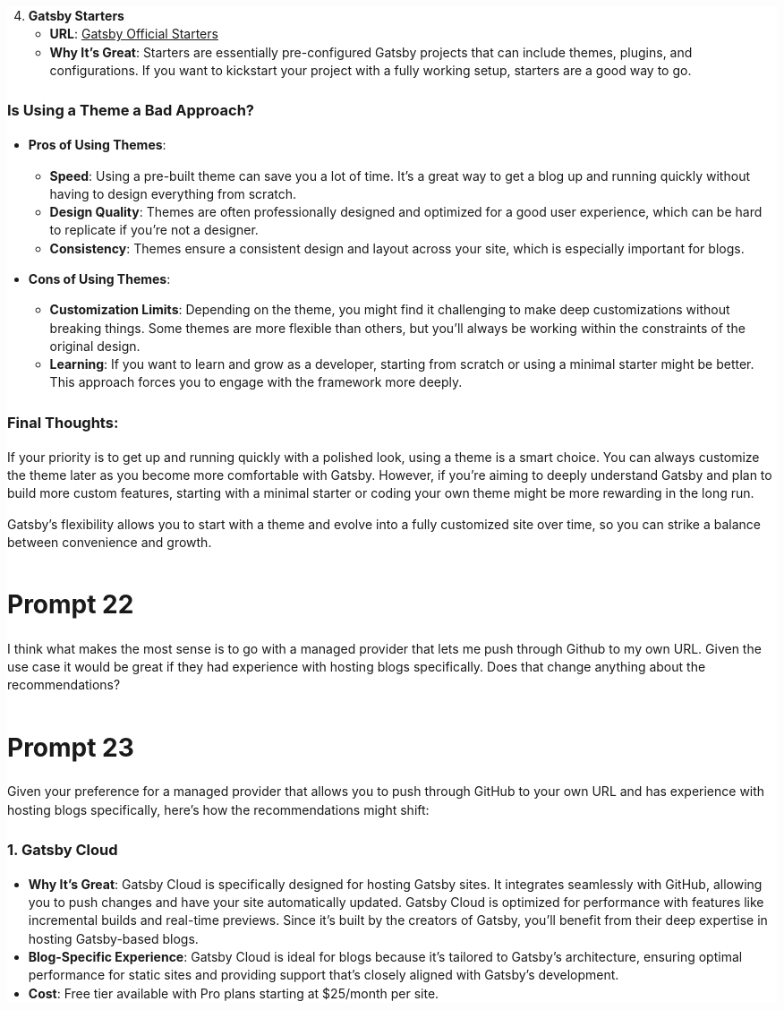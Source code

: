 4. **Gatsby Starters**
   - **URL**: [Gatsby Official Starters](https://www.gatsbyjs.com/starters/)
   - **Why It’s Great**: Starters are essentially pre-configured Gatsby projects that can include themes, plugins, and configurations. If you want to kickstart your project with a fully working setup, starters are a good way to go.

### **Is Using a Theme a Bad Approach?**

- **Pros of Using Themes**:
  - **Speed**: Using a pre-built theme can save you a lot of time. It’s a great way to get a blog up and running quickly without having to design everything from scratch.
  - **Design Quality**: Themes are often professionally designed and optimized for a good user experience, which can be hard to replicate if you’re not a designer.
  - **Consistency**: Themes ensure a consistent design and layout across your site, which is especially important for blogs.

- **Cons of Using Themes**:
  - **Customization Limits**: Depending on the theme, you might find it challenging to make deep customizations without breaking things. Some themes are more flexible than others, but you’ll always be working within the constraints of the original design.
  - **Learning**: If you want to learn and grow as a developer, starting from scratch or using a minimal starter might be better. This approach forces you to engage with the framework more deeply.

### **Final Thoughts**:
If your priority is to get up and running quickly with a polished look, using a theme is a smart choice. You can always customize the theme later as you become more comfortable with Gatsby. However, if you’re aiming to deeply understand Gatsby and plan to build more custom features, starting with a minimal starter or coding your own theme might be more rewarding in the long run. 

Gatsby’s flexibility allows you to start with a theme and evolve into a fully customized site over time, so you can strike a balance between convenience and growth.

# Prompt 22

I think what makes the most sense is to go with a managed provider that lets me push through Github to my own URL. Given the use case it would be great if they had experience with hosting blogs specifically. Does that change anything about the recommendations?

# Prompt 23

Given your preference for a managed provider that allows you to push through GitHub to your own URL and has experience with hosting blogs specifically, here’s how the recommendations might shift:

### 1. **Gatsby Cloud**
   - **Why It’s Great**: Gatsby Cloud is specifically designed for hosting Gatsby sites. It integrates seamlessly with GitHub, allowing you to push changes and have your site automatically updated. Gatsby Cloud is optimized for performance with features like incremental builds and real-time previews. Since it’s built by the creators of Gatsby, you’ll benefit from their deep expertise in hosting Gatsby-based blogs.
   - **Blog-Specific Experience**: Gatsby Cloud is ideal for blogs because it’s tailored to Gatsby’s architecture, ensuring optimal performance for static sites and providing support that’s closely aligned with Gatsby’s development.
   - **Cost**: Free tier available with Pro plans starting at $25/month per site.
